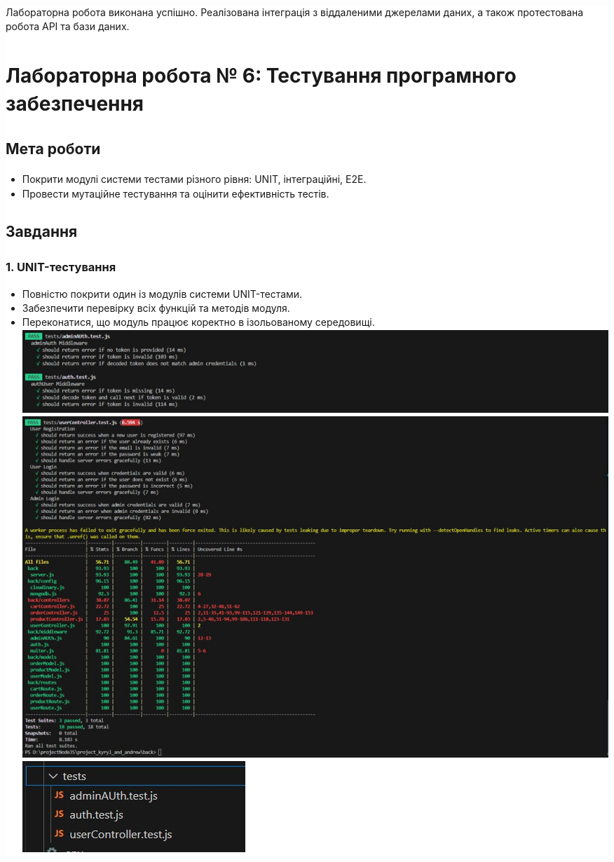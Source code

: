 Лабораторна робота виконана успішно. Реалізована інтеграція з віддаленими джерелами даних, а також протестована робота
API та бази даних.

# Лабораторна робота № 6: Тестування програмного забезпечення

## Мета роботи

- Покрити модулі системи тестами різного рівня: UNIT, інтеграційні, E2E.
- Провести мутаційне тестування та оцінити ефективність тестів.

## Завдання

### 1. UNIT-тестування

- Повністю покрити один із модулів системи UNIT-тестами.
- Забезпечити перевірку всіх функцій та методів модуля.
- Переконатися, що модуль працює коректно в ізольованому середовищі.
  ![UNIT_тестування](./readme_components/img/img_7.png)
  ![UNIT_тестування](./readme_components/img/img_8.png)
  ![UNIT_тестування](./readme_components/img/img_9.png)
